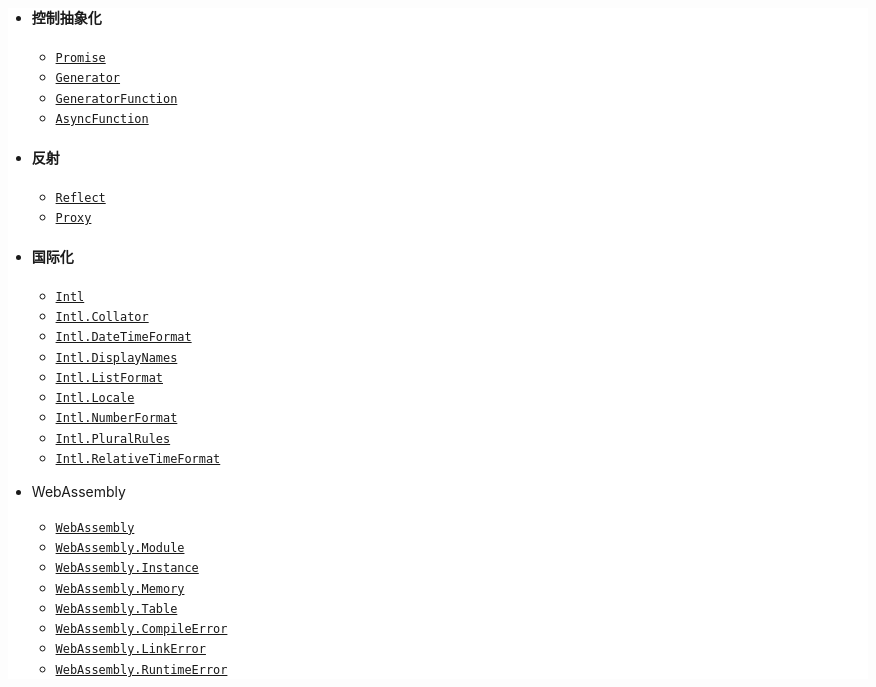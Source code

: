 + #### 控制抽象化

  + [`Promise`](https://developer.mozilla.org/zh-CN/docs/Web/JavaScript/Reference/Global_Objects/Promise)
  + [`Generator`](https://developer.mozilla.org/zh-CN/docs/Web/JavaScript/Reference/Global_Objects/Generator)
  + [`GeneratorFunction`](https://developer.mozilla.org/zh-CN/docs/Web/JavaScript/Reference/Global_Objects/GeneratorFunction)
  + [`AsyncFunction`](https://developer.mozilla.org/zh-CN/docs/Web/JavaScript/Reference/Global_Objects/AsyncFunction)

+ #### 反射

  + [`Reflect`](https://developer.mozilla.org/zh-CN/docs/Web/JavaScript/Reference/Global_Objects/Reflect)
  + [`Proxy`](https://developer.mozilla.org/zh-CN/docs/Web/JavaScript/Reference/Global_Objects/Proxy)

+ #### 国际化

  + [`Intl`](https://developer.mozilla.org/zh-CN/docs/Web/JavaScript/Reference/Global_Objects/Intl)
  + [`Intl.Collator`](https://developer.mozilla.org/zh-CN/docs/Web/JavaScript/Reference/Global_Objects/Intl/Collator)
  + [`Intl.DateTimeFormat`](https://developer.mozilla.org/zh-CN/docs/Web/JavaScript/Reference/Global_Objects/Intl/DateTimeFormat)
  + [`Intl.DisplayNames`](https://developer.mozilla.org/zh-CN/docs/Web/JavaScript/Reference/Global_Objects/Intl/DisplayNames)
  + [`Intl.ListFormat`](https://developer.mozilla.org/zh-CN/docs/Web/JavaScript/Reference/Global_Objects/Intl/ListFormat)
  + [`Intl.Locale`](https://developer.mozilla.org/zh-CN/docs/Web/JavaScript/Reference/Global_Objects/Intl/Locale)
  + [`Intl.NumberFormat`](https://developer.mozilla.org/zh-CN/docs/Web/JavaScript/Reference/Global_Objects/Intl/NumberFormat)
  + [`Intl.PluralRules`](https://developer.mozilla.org/zh-CN/docs/Web/JavaScript/Reference/Global_Objects/Intl/PluralRules)
  + [`Intl.RelativeTimeFormat`](https://developer.mozilla.org/zh-CN/docs/Web/JavaScript/Reference/Global_Objects/Intl/RelativeTimeFormat)

+ WebAssembly
  + [`WebAssembly`](https://developer.mozilla.org/zh-CN/docs/Web/JavaScript/Reference/Global_Objects/WebAssembly)
  + [`WebAssembly.Module`](https://developer.mozilla.org/zh-CN/docs/Web/JavaScript/Reference/Global_Objects/WebAssembly/Module)
  + [`WebAssembly.Instance`](https://developer.mozilla.org/zh-CN/docs/Web/JavaScript/Reference/Global_Objects/WebAssembly/Instance)
  + [`WebAssembly.Memory`](https://developer.mozilla.org/zh-CN/docs/Web/JavaScript/Reference/Global_Objects/WebAssembly/Memory)
  + [`WebAssembly.Table`](https://developer.mozilla.org/zh-CN/docs/Web/JavaScript/Reference/Global_Objects/WebAssembly/Table)
  + [`WebAssembly.CompileError`](https://developer.mozilla.org/zh-CN/docs/Web/JavaScript/Reference/Global_Objects/WebAssembly/CompileError)
  + [`WebAssembly.LinkError`](https://developer.mozilla.org/zh-CN/docs/Web/JavaScript/Reference/Global_Objects/WebAssembly/LinkError)
  + [`WebAssembly.RuntimeError`](https://developer.mozilla.org/zh-CN/docs/Web/JavaScript/Reference/Global_Objects/WebAssembly/RuntimeError)
